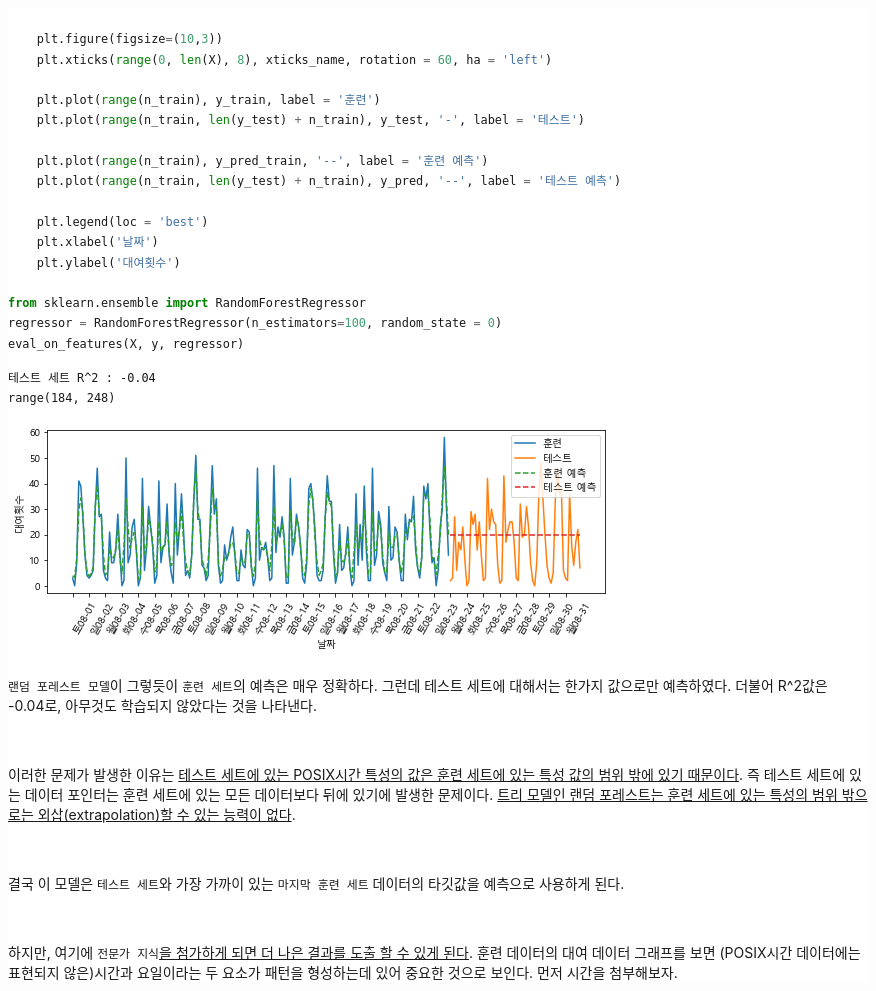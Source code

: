 ```python
    
    plt.figure(figsize=(10,3))
    plt.xticks(range(0, len(X), 8), xticks_name, rotation = 60, ha = 'left')
    
    plt.plot(range(n_train), y_train, label = '훈련')
    plt.plot(range(n_train, len(y_test) + n_train), y_test, '-', label = '테스트')

    plt.plot(range(n_train), y_pred_train, '--', label = '훈련 예측')
    plt.plot(range(n_train, len(y_test) + n_train), y_pred, '--', label = '테스트 예측')
    
    plt.legend(loc = 'best')
    plt.xlabel('날짜')
    plt.ylabel('대여횟수')
    
from sklearn.ensemble import RandomForestRegressor
regressor = RandomForestRegressor(n_estimators=100, random_state = 0)
eval_on_features(X, y, regressor)
```

    테스트 세트 R^2 : -0.04
    range(184, 248)
    


![png](ML_expert_knowledge_files/ML_expert_knowledge_9_1.png)


`랜덤 포레스트 모델`이 그렇듯이 `훈련 세트`의 예측은 매우 정확하다. 그런데 테스트 세트에 대해서는 한가지 값으로만 예측하였다. 더불어 R^2값은 -0.04로, 아무것도 학습되지 않았다는 것을 나타낸다.

<br>

이러한 문제가 발생한 이유는 <u>테스트 세트에 있는 POSIX시간 특성의 값은 훈련 세트에 있는 특성 값의 범위 밖에 있기 때문이다</u>. 즉 테스트 세트에 있는 데이터 포인터는 훈련 세트에 있는 모든 데이터보다 뒤에 있기에 발생한 문제이다. <u>트리 모델인 랜덤 포레스트는 훈련 세트에 있는 특성의 범위 밖으로는 외삽(extrapolation)할 수 있는 능력이 없다</u>.

<br>

결국 이 모델은 `테스트 세트`와 가장 가까이 있는 `마지막 훈련 세트` 데이터의 타깃값을 예측으로 사용하게 된다.

<br>

하지만, 여기에 `전문가 지식`<u>을 첨가하게 되면 더 나은 결과를 도출 할 수 있게 된다</u>. 훈련 데이터의 대여 데이터 그래프를 보면 (POSIX시간 데이터에는 표현되지 않은)시간과 요일이라는 두 요소가 패턴을 형성하는데 있어 중요한 것으로 보인다. 먼저 시간을 첨부해보자.
